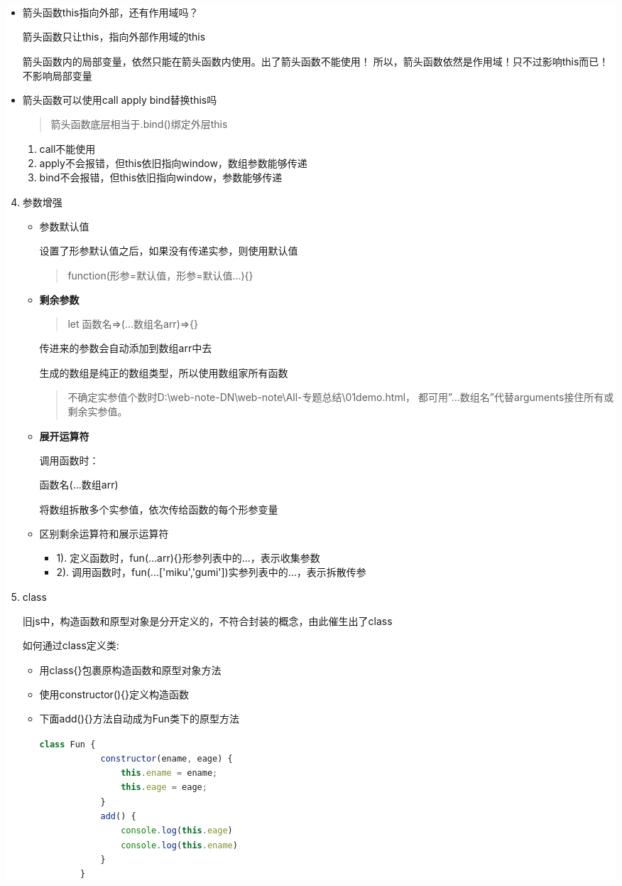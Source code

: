    - 箭头函数this指向外部，还有作用域吗？

     箭头函数只让this，指向外部作用域的this

     箭头函数内的局部变量，依然只能在箭头函数内使用。出了箭头函数不能使用！
     所以，箭头函数依然是作用域！只不过影响this而已！不影响局部变量

   - 箭头函数可以使用call apply bind替换this吗

     > 箭头函数底层相当于.bind()绑定外层this

     1. call不能使用
     2. apply不会报错，但this依旧指向window，数组参数能够传递
     3. bind不会报错，但this依旧指向window，参数能够传递

4. 参数增强

   - 参数默认值

     设置了形参默认值之后，如果没有传递实参，则使用默认值

     > function(形参=默认值，形参=默认值...){}

   - **剩余参数**

     > let 函数名=>(...数组名arr)=>{}

     传进来的参数会自动添加到数组arr中去

     生成的数组是纯正的数组类型，所以使用数组家所有函数

     > 不确定实参值个数时D:\web-note-DN\web-note\All-专题总结\01demo.html，
     > 都可用”…数组名”代替arguments接住所有或剩余实参值。

   - **展开运算符**

     调用函数时：

     函数名(...数组arr)

     将数组拆散多个实参值，依次传给函数的每个形参变量

   - 区别剩余运算符和展示运算符

     - 1). 定义函数时，fun(...arr){}形参列表中的...，表示收集参数
     - 2). 调用函数时，fun(...['miku','gumi'])实参列表中的...，表示拆散传参

5. class

   旧js中，构造函数和原型对象是分开定义的，不符合封装的概念，由此催生出了class

   如何通过class定义类:

   - 用class{}包裹原构造函数和原型对象方法

   - 使用constructor(){}定义构造函数

   - 下面add(){}方法自动成为Fun类下的原型方法

     `````javascript
     class Fun {
                 constructor(ename, eage) {
                     this.ename = ename;
                     this.eage = eage;
                 }
                 add() {
                     console.log(this.eage)
                     console.log(this.ename)
                 }
             }
     
